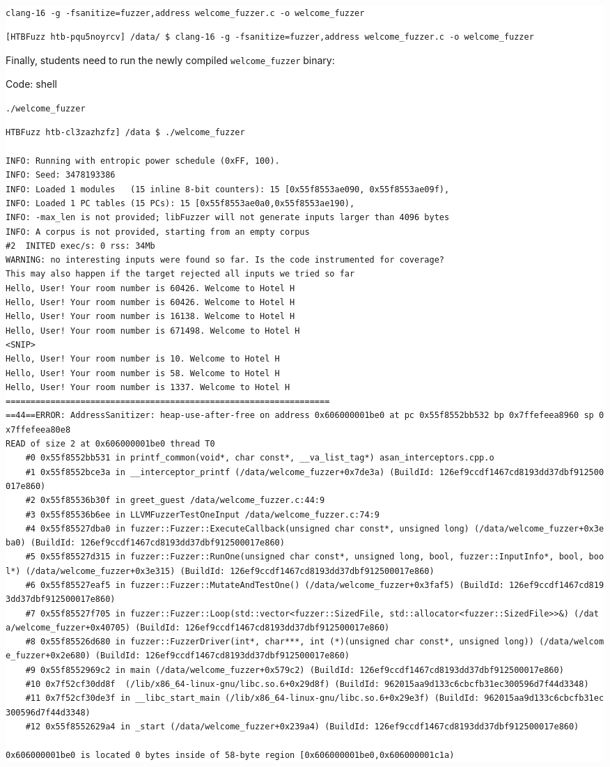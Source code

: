 ```shell
clang-16 -g -fsanitize=fuzzer,address welcome_fuzzer.c -o welcome_fuzzer
```

```
[HTBFuzz htb-pqu5noyrcv] /data/ $ clang-16 -g -fsanitize=fuzzer,address welcome_fuzzer.c -o welcome_fuzzer
```

Finally, students need to run the newly compiled `welcome_fuzzer` binary:

Code: shell

```shell
./welcome_fuzzer
```

```
HTBFuzz htb-cl3zazhzfz] /data $ ./welcome_fuzzer

INFO: Running with entropic power schedule (0xFF, 100).
INFO: Seed: 3478193386
INFO: Loaded 1 modules   (15 inline 8-bit counters): 15 [0x55f8553ae090, 0x55f8553ae09f), 
INFO: Loaded 1 PC tables (15 PCs): 15 [0x55f8553ae0a0,0x55f8553ae190), 
INFO: -max_len is not provided; libFuzzer will not generate inputs larger than 4096 bytes
INFO: A corpus is not provided, starting from an empty corpus
#2	INITED exec/s: 0 rss: 34Mb
WARNING: no interesting inputs were found so far. Is the code instrumented for coverage?
This may also happen if the target rejected all inputs we tried so far
Hello, User! Your room number is 60426. Welcome to Hotel H
Hello, User! Your room number is 60426. Welcome to Hotel H
Hello, User! Your room number is 16138. Welcome to Hotel H
Hello, User! Your room number is 671498. Welcome to Hotel H
<SNIP>
Hello, User! Your room number is 10. Welcome to Hotel H
Hello, User! Your room number is 58. Welcome to Hotel H
Hello, User! Your room number is 1337. Welcome to Hotel H
=================================================================
==44==ERROR: AddressSanitizer: heap-use-after-free on address 0x606000001be0 at pc 0x55f8552bb532 bp 0x7ffefeea8960 sp 0x7ffefeea80e8
READ of size 2 at 0x606000001be0 thread T0
    #0 0x55f8552bb531 in printf_common(void*, char const*, __va_list_tag*) asan_interceptors.cpp.o
    #1 0x55f8552bce3a in __interceptor_printf (/data/welcome_fuzzer+0x7de3a) (BuildId: 126ef9ccdf1467cd8193dd37dbf912500017e860)
    #2 0x55f85536b30f in greet_guest /data/welcome_fuzzer.c:44:9
    #3 0x55f85536b6ee in LLVMFuzzerTestOneInput /data/welcome_fuzzer.c:74:9
    #4 0x55f85527dba0 in fuzzer::Fuzzer::ExecuteCallback(unsigned char const*, unsigned long) (/data/welcome_fuzzer+0x3eba0) (BuildId: 126ef9ccdf1467cd8193dd37dbf912500017e860)
    #5 0x55f85527d315 in fuzzer::Fuzzer::RunOne(unsigned char const*, unsigned long, bool, fuzzer::InputInfo*, bool, bool*) (/data/welcome_fuzzer+0x3e315) (BuildId: 126ef9ccdf1467cd8193dd37dbf912500017e860)
    #6 0x55f85527eaf5 in fuzzer::Fuzzer::MutateAndTestOne() (/data/welcome_fuzzer+0x3faf5) (BuildId: 126ef9ccdf1467cd8193dd37dbf912500017e860)
    #7 0x55f85527f705 in fuzzer::Fuzzer::Loop(std::vector<fuzzer::SizedFile, std::allocator<fuzzer::SizedFile>>&) (/data/welcome_fuzzer+0x40705) (BuildId: 126ef9ccdf1467cd8193dd37dbf912500017e860)
    #8 0x55f85526d680 in fuzzer::FuzzerDriver(int*, char***, int (*)(unsigned char const*, unsigned long)) (/data/welcome_fuzzer+0x2e680) (BuildId: 126ef9ccdf1467cd8193dd37dbf912500017e860)
    #9 0x55f8552969c2 in main (/data/welcome_fuzzer+0x579c2) (BuildId: 126ef9ccdf1467cd8193dd37dbf912500017e860)
    #10 0x7f52cf30dd8f  (/lib/x86_64-linux-gnu/libc.so.6+0x29d8f) (BuildId: 962015aa9d133c6cbcfb31ec300596d7f44d3348)
    #11 0x7f52cf30de3f in __libc_start_main (/lib/x86_64-linux-gnu/libc.so.6+0x29e3f) (BuildId: 962015aa9d133c6cbcfb31ec300596d7f44d3348)
    #12 0x55f8552629a4 in _start (/data/welcome_fuzzer+0x239a4) (BuildId: 126ef9ccdf1467cd8193dd37dbf912500017e860)

0x606000001be0 is located 0 bytes inside of 58-byte region [0x606000001be0,0x606000001c1a)
```
